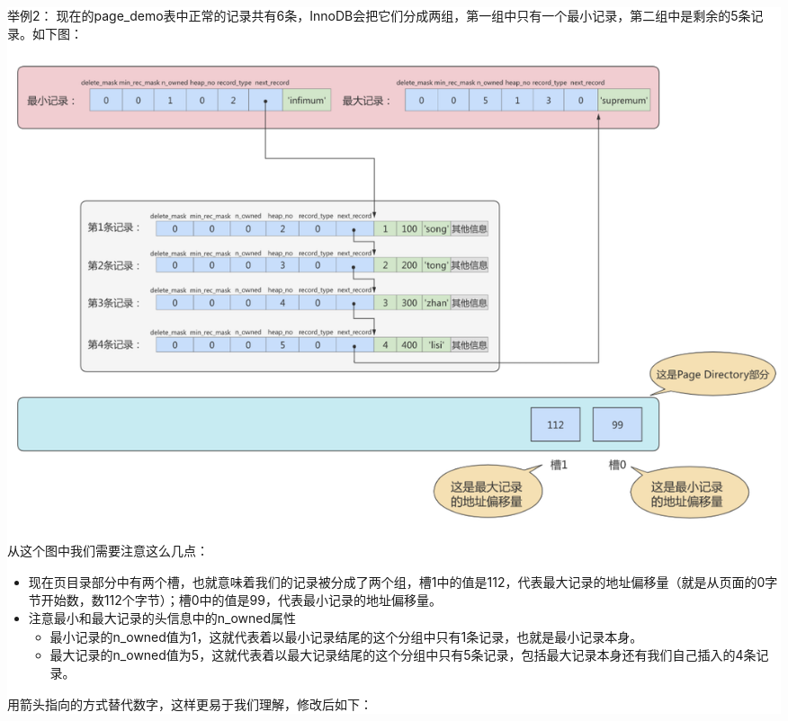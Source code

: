 

举例2：
现在的page_demo表中正常的记录共有6条，InnoDB会把它们分成两组，第一组中只有一个最小记录，第二组中是剩余的5条记录。如下图：

![image-20220209135952242](images/image-20220209135952242.png)

从这个图中我们需要注意这么几点：

- 现在页目录部分中有两个槽，也就意味着我们的记录被分成了两个组，槽1中的值是112，代表最大记录的地址偏移量（就是从页面的0字节开始数，数112个字节）；槽0中的值是99，代表最小记录的地址偏移量。
- 注意最小和最大记录的头信息中的n_owned属性
  - 最小记录的n_owned值为1，这就代表着以最小记录结尾的这个分组中只有1条记录，也就是最小记录本身。
  - 最大记录的n_owned值为5，这就代表着以最大记录结尾的这个分组中只有5条记录，包括最大记录本身还有我们自己插入的4条记录。

用箭头指向的方式替代数字，这样更易于我们理解，修改后如下：
